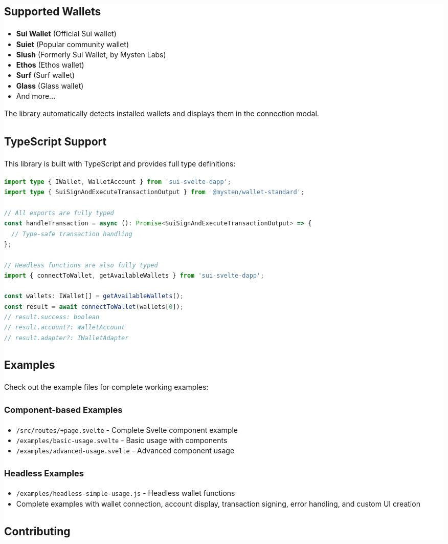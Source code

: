 ## Supported Wallets

- **Sui Wallet** (Official Sui wallet)
- **Suiet** (Popular community wallet)
- **Slush** (Formerly Sui Wallet, by Mysten Labs)
- **Ethos** (Ethos wallet)
- **Surf** (Surf wallet)
- **Glass** (Glass wallet)
- And more...

The library automatically detects installed wallets and displays them in the connection modal.

## TypeScript Support

This library is built with TypeScript and provides full type definitions:

```typescript
import type { IWallet, WalletAccount } from 'sui-svelte-dapp';
import type { SuiSignAndExecuteTransactionOutput } from '@mysten/wallet-standard';

// All exports are fully typed
const handleTransaction = async (): Promise<SuiSignAndExecuteTransactionOutput> => {
  // Type-safe transaction handling
};

// Headless functions are also fully typed
import { connectToWallet, getAvailableWallets } from 'sui-svelte-dapp';

const wallets: IWallet[] = getAvailableWallets();
const result = await connectToWallet(wallets[0]);
// result.success: boolean
// result.account?: WalletAccount
// result.adapter?: IWalletAdapter
```

## Examples

Check out the example files for complete working examples:

### Component-based Examples
- `/src/routes/+page.svelte` - Complete Svelte component example
- `/examples/basic-usage.svelte` - Basic usage with components
- `/examples/advanced-usage.svelte` - Advanced component usage

### Headless Examples  
- `/examples/headless-simple-usage.js` - Headless wallet functions
- Complete examples with wallet connection, account display, transaction signing, error handling, and custom UI creation

## Contributing
